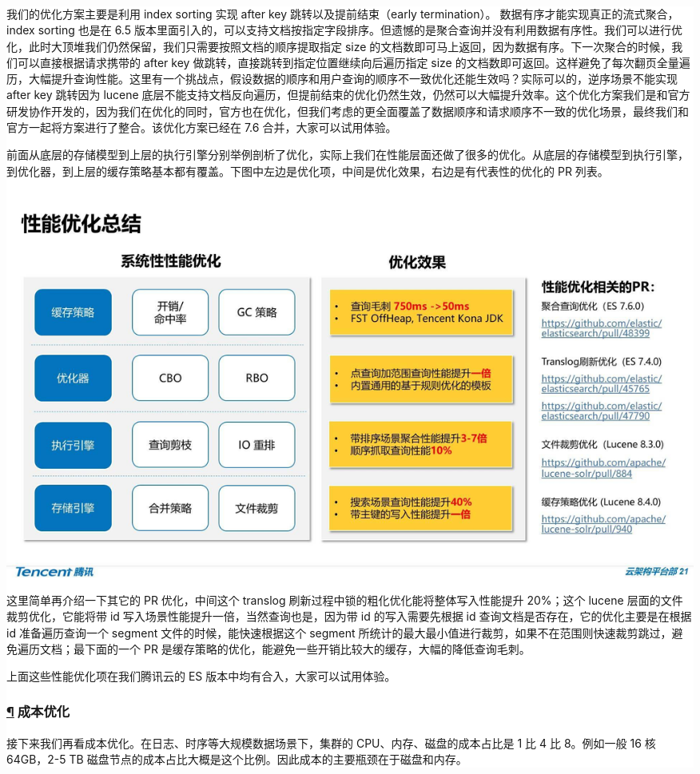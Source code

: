 我们的优化方案主要是利用 index sorting 实现 after key 跳转以及提前结束（early termination）。 数据有序才能实现真正的流式聚合，index sorting 也是在 6.5 版本里面引入的，可以支持文档按指定字段排序。但遗憾的是聚合查询并没有利用数据有序性。我们可以进行优化，此时大顶堆我们仍然保留，我们只需要按照文档的顺序提取指定 size 的文档数即可马上返回，因为数据有序。下一次聚合的时候，我们可以直接根据请求携带的 after key 做跳转，直接跳转到指定位置继续向后遍历指定 size 的文档数即可返回。这样避免了每次翻页全量遍历，大幅提升查询性能。这里有一个挑战点，假设数据的顺序和用户查询的顺序不一致优化还能生效吗？实际可以的，逆序场景不能实现 after key 跳转因为 lucene 底层不能支持文档反向遍历，但提前结束的优化仍然生效，仍然可以大幅提升效率。这个优化方案我们是和官方研发协作开发的，因为我们在优化的同时，官方也在优化，但我们考虑的更全面覆盖了数据顺序和请求顺序不一致的优化场景，最终我们和官方一起将方案进行了整合。该优化方案已经在 7.6 合并，大家可以试用体验。

前面从底层的存储模型到上层的执行引擎分别举例剖析了优化，实际上我们在性能层面还做了很多的优化。从底层的存储模型到执行引擎，到优化器，到上层的缓存策略基本都有覆盖。下图中左边是优化项，中间是优化效果，右边是有代表性的优化的 PR 列表。

![img](/docs/elastic/imgs/es-tencent-y-17.jpeg)

这里简单再介绍一下其它的 PR 优化，中间这个 translog 刷新过程中锁的粗化优化能将整体写入性能提升 20%；这个 lucene 层面的文件裁剪优化，它能将带 id 写入场景性能提升一倍，当然查询也是，因为带 id 的写入需要先根据 id 查询文档是否存在，它的优化主要是在根据 id 准备遍历查询一个 segment 文件的时候，能快速根据这个 segment 所统计的最大最小值进行裁剪，如果不在范围则快速裁剪跳过，避免遍历文档；最下面的一个 PR 是缓存策略的优化，能避免一些开销比较大的缓存，大幅的降低查询毛刺。

上面这些性能优化项在我们腾讯云的 ES 版本中均有合入，大家可以试用体验。

### [¶](#成本优化) 成本优化

接下来我们再看成本优化。在日志、时序等大规模数据场景下，集群的 CPU、内存、磁盘的成本占比是 1 比 4 比 8。例如一般 16 核 64GB，2-5 TB 磁盘节点的成本占比大概是这个比例。因此成本的主要瓶颈在于磁盘和内存。
